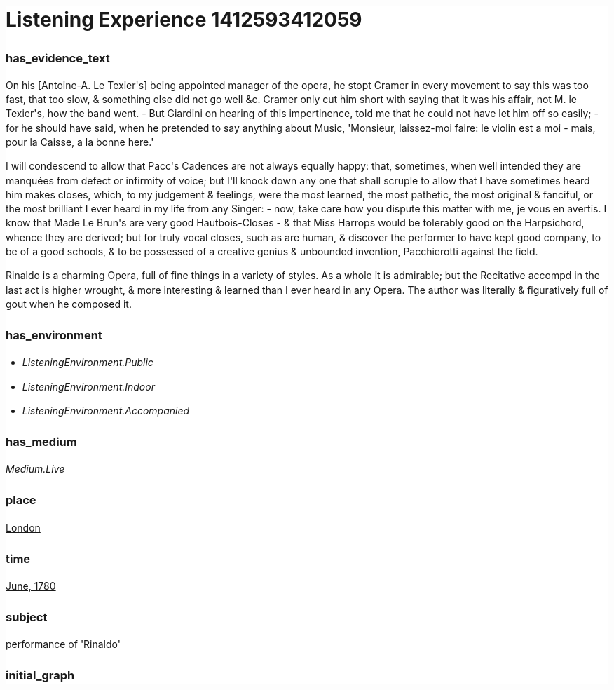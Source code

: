 # Listening Experience 1412593412059

### has_evidence_text


On his [Antoine-A. Le Texier's] being appointed manager of the opera, he stopt Cramer in every movement to say this was too fast, that too slow, & something else did not go well &c. Cramer only cut him short with saying that it was his affair, not M. le Texier's, how the band went. - But Giardini on hearing of this impertinence, told me that he could not have let him off so easily; - for he should have said, when he pretended to say anything about Music, 'Monsieur, laissez-moi faire: le violin est a moi - mais, pour la Caisse, a la bonne here.'

I will condescend to allow that Pacc's Cadences are not always equally happy: that, sometimes, when well intended they are manquées from defect or infirmity of voice; but I'll knock down any one that shall scruple to allow that I have sometimes heard him makes closes, which, to my judgement & feelings, were the most learned, the most pathetic, the most original & fanciful, or the most brilliant I ever heard in my life from any Singer: - now, take care how you dispute this matter with me, je vous en avertis. I know that Made Le Brun's are very good Hautbois-Closes - & that Miss Harrops would be tolerably good on the Harpsichord, whence they are derived; but for truly vocal closes, such as are human, & discover the performer to have kept good company, to be of a good schools, & to be possessed of a creative genius & unbounded invention, Pacchierotti against the field. 

Rinaldo is a charming Opera, full of fine things in a variety of styles. As a whole it is admirable; but the Recitative accompd in the last act is higher wrought, & more interesting & learned than I ever heard in any Opera. The author was literally & figuratively full of gout when he composed it.

### has_environment

 - *ListeningEnvironment.Public*

 - *ListeningEnvironment.Indoor*

 - *ListeningEnvironment.Accompanied*

### has_medium


*Medium.Live*

### place


[London](#London)

### time


[June, 1780](#June-1780)

### subject


[performance of 'Rinaldo'](#performance-of-'Rinaldo')

### initial_graph
